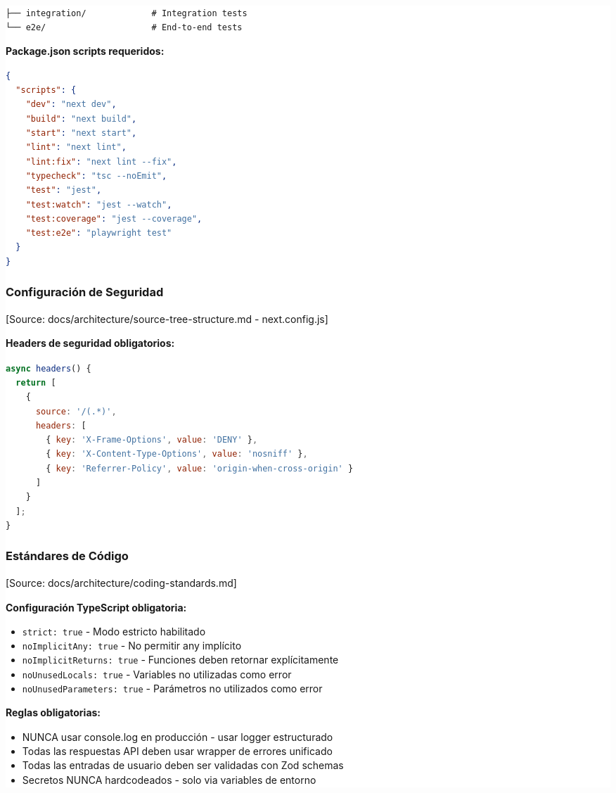 ```
├── integration/             # Integration tests
└── e2e/                     # End-to-end tests
```

**Package.json scripts requeridos:**
```json
{
  "scripts": {
    "dev": "next dev",
    "build": "next build",
    "start": "next start",
    "lint": "next lint",
    "lint:fix": "next lint --fix",
    "typecheck": "tsc --noEmit",
    "test": "jest",
    "test:watch": "jest --watch",
    "test:coverage": "jest --coverage",
    "test:e2e": "playwright test"
  }
}
```

### Configuración de Seguridad
[Source: docs/architecture/source-tree-structure.md - next.config.js]

**Headers de seguridad obligatorios:**
```javascript
async headers() {
  return [
    {
      source: '/(.*)',
      headers: [
        { key: 'X-Frame-Options', value: 'DENY' },
        { key: 'X-Content-Type-Options', value: 'nosniff' },
        { key: 'Referrer-Policy', value: 'origin-when-cross-origin' }
      ]
    }
  ];
}
```

### Estándares de Código
[Source: docs/architecture/coding-standards.md]

**Configuración TypeScript obligatoria:**
- `strict: true` - Modo estricto habilitado
- `noImplicitAny: true` - No permitir any implícito
- `noImplicitReturns: true` - Funciones deben retornar explícitamente
- `noUnusedLocals: true` - Variables no utilizadas como error
- `noUnusedParameters: true` - Parámetros no utilizados como error

**Reglas obligatorias:**
- NUNCA usar console.log en producción - usar logger estructurado
- Todas las respuestas API deben usar wrapper de errores unificado
- Todas las entradas de usuario deben ser validadas con Zod schemas
- Secretos NUNCA hardcodeados - solo via variables de entorno
